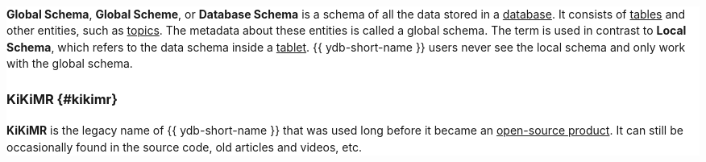 **Global Schema**, **Global Scheme**, or **Database Schema** is a schema of all the data stored in a [database](#database). It consists of [tables](#table) and other entities, such as [topics](#topic). The metadata about these entities is called a global schema. The term is used in contrast to **Local Schema**, which refers to the data schema inside a [tablet](#tablet). {{ ydb-short-name }} users never see the local schema and only work with the global schema.

### KiKiMR {#kikimr}

**KiKiMR** is the legacy name of {{ ydb-short-name }} that was used long before it became an [open-source product](https://github.com/ydb-platform/ydb). It can still be occasionally found in the source code, old articles and videos, etc.
